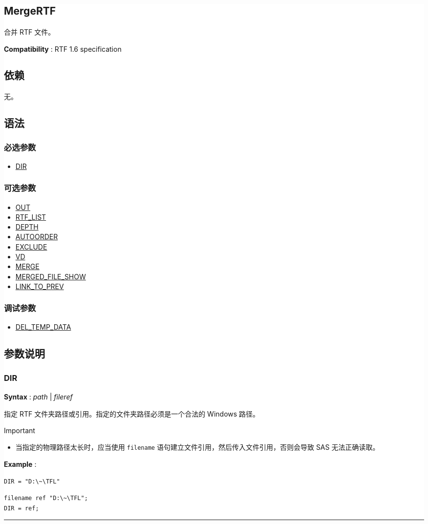 ## MergeRTF

合并 RTF 文件。

**Compatibility** : RTF 1.6 specification

## 依赖

无。

## 语法

### 必选参数

- [DIR](#dir)

### 可选参数

- [OUT](#out)
- [RTF_LIST](#rtf_list)
- [DEPTH](#depth)
- [AUTOORDER](#autoorder)
- [EXCLUDE](#exclude)
- [VD](#vd)
- [MERGE](#merge)
- [MERGED_FILE_SHOW](#merged_file_show)
- [LINK_TO_PREV](#link_to_prev)

### 调试参数

- [DEL_TEMP_DATA](#del_temp_data)

## 参数说明

### DIR

**Syntax** : _path_ | _fileref_

指定 RTF 文件夹路径或引用。指定的文件夹路径必须是一个合法的 Windows 路径。

> [!IMPORTANT]
>
> - 当指定的物理路径太长时，应当使用 `filename` 语句建立文件引用，然后传入文件引用，否则会导致 SAS 无法正确读取。

**Example** :

```
DIR = "D:\~\TFL"
```

```
filename ref "D:\~\TFL";
DIR = ref;
```

---